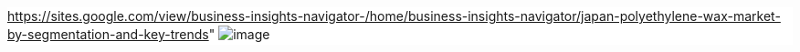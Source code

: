 <a href=https://sites.google.com/view/business-insights-navigator-/home/business-insights-navigator/japan-polyethylene-wax-market-by-segmentation-and-key-trends>https://sites.google.com/view/business-insights-navigator-/home/business-insights-navigator/japan-polyethylene-wax-market-by-segmentation-and-key-trends</a>"
![image](https://github.com/user-attachments/assets/131369a4-2b94-4849-8102-16ae878ede10)
